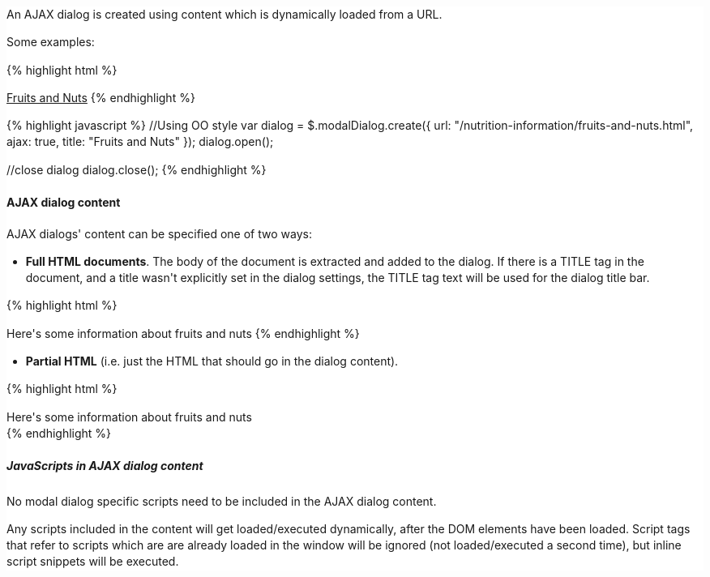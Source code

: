 An AJAX dialog is created using content which is dynamically loaded from a URL. 

Some examples:

{% highlight html %}

<a href="/nutrition-information/fruits-and-nuts.html" 
    data-rel="modalDialog" 
    data-dialog-ajax="true">Fruits and Nuts</a>
{% endhighlight %}

{% highlight javascript %}
//Using OO style
var dialog = $.modalDialog.create({ url: "/nutrition-information/fruits-and-nuts.html", ajax: true, title: "Fruits and Nuts" });
dialog.open();
 
//close dialog
dialog.close();
{% endhighlight %}

#### AJAX dialog content

AJAX dialogs' content can be specified one of two ways:
* **Full HTML documents**. The body of the document is extracted and added to the dialog. If there is a TITLE tag in the document, and a title wasn't explicitly set in the dialog settings, the TITLE tag text will be used for the dialog title bar.

{% highlight html %}
<!DOCTYPE html>
<html>
<head>
  <meta charset="utf-8">
  
  <title>Fruits and nuts</title>
</head>
<body>
    Here's some information about fruits and nuts
</body>
</html>
{% endhighlight %}


* **Partial HTML** (i.e. just the HTML that should go in the dialog content).

{% highlight html %}

<div>Here's some information about fruits and nuts</div>
{% endhighlight %}

##### JavaScripts in AJAX dialog content

No modal dialog specific scripts need to be included in the AJAX dialog content.

Any scripts included in the content will get loaded/executed dynamically, after the DOM elements have been loaded. Script tags that refer to scripts which are are already loaded in the window will be ignored (not loaded/executed a second time), but inline script snippets will be executed.

